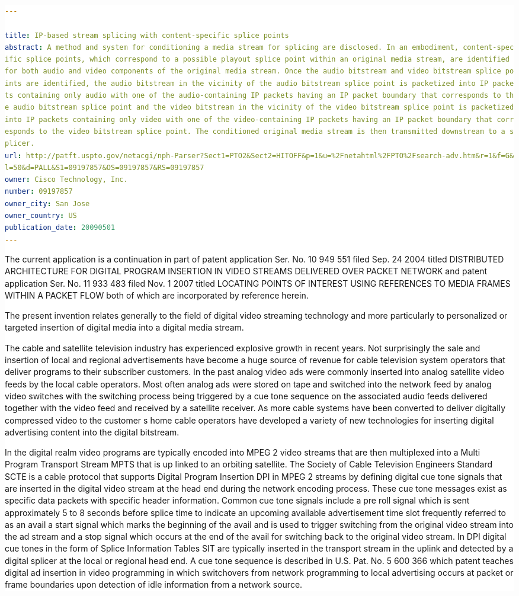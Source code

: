 ```yaml
---

title: IP-based stream splicing with content-specific splice points
abstract: A method and system for conditioning a media stream for splicing are disclosed. In an embodiment, content-specific splice points, which correspond to a possible playout splice point within an original media stream, are identified for both audio and video components of the original media stream. Once the audio bitstream and video bitstream splice points are identified, the audio bitstream in the vicinity of the audio bitstream splice point is packetized into IP packets containing only audio with one of the audio-containing IP packets having an IP packet boundary that corresponds to the audio bitstream splice point and the video bitstream in the vicinity of the video bitstream splice point is packetized into IP packets containing only video with one of the video-containing IP packets having an IP packet boundary that corresponds to the video bitstream splice point. The conditioned original media stream is then transmitted downstream to a splicer.
url: http://patft.uspto.gov/netacgi/nph-Parser?Sect1=PTO2&Sect2=HITOFF&p=1&u=%2Fnetahtml%2FPTO%2Fsearch-adv.htm&r=1&f=G&l=50&d=PALL&S1=09197857&OS=09197857&RS=09197857
owner: Cisco Technology, Inc.
number: 09197857
owner_city: San Jose
owner_country: US
publication_date: 20090501
---
```

The current application is a continuation in part of patent application Ser. No. 10 949 551 filed Sep. 24 2004 titled DISTRIBUTED ARCHITECTURE FOR DIGITAL PROGRAM INSERTION IN VIDEO STREAMS DELIVERED OVER PACKET NETWORK and patent application Ser. No. 11 933 483 filed Nov. 1 2007 titled LOCATING POINTS OF INTEREST USING REFERENCES TO MEDIA FRAMES WITHIN A PACKET FLOW both of which are incorporated by reference herein.

The present invention relates generally to the field of digital video streaming technology and more particularly to personalized or targeted insertion of digital media into a digital media stream.

The cable and satellite television industry has experienced explosive growth in recent years. Not surprisingly the sale and insertion of local and regional advertisements have become a huge source of revenue for cable television system operators that deliver programs to their subscriber customers. In the past analog video ads were commonly inserted into analog satellite video feeds by the local cable operators. Most often analog ads were stored on tape and switched into the network feed by analog video switches with the switching process being triggered by a cue tone sequence on the associated audio feeds delivered together with the video feed and received by a satellite receiver. As more cable systems have been converted to deliver digitally compressed video to the customer s home cable operators have developed a variety of new technologies for inserting digital advertising content into the digital bitstream.

In the digital realm video programs are typically encoded into MPEG 2 video streams that are then multiplexed into a Multi Program Transport Stream MPTS that is up linked to an orbiting satellite. The Society of Cable Television Engineers Standard SCTE is a cable protocol that supports Digital Program Insertion DPI in MPEG 2 streams by defining digital cue tone signals that are inserted in the digital video stream at the head end during the network encoding process. These cue tone messages exist as specific data packets with specific header information. Common cue tone signals include a pre roll signal which is sent approximately 5 to 8 seconds before splice time to indicate an upcoming available advertisement time slot frequently referred to as an avail a start signal which marks the beginning of the avail and is used to trigger switching from the original video stream into the ad stream and a stop signal which occurs at the end of the avail for switching back to the original video stream. In DPI digital cue tones in the form of Splice Information Tables SIT are typically inserted in the transport stream in the uplink and detected by a digital splicer at the local or regional head end. A cue tone sequence is described in U.S. Pat. No. 5 600 366 which patent teaches digital ad insertion in video programming in which switchovers from network programming to local advertising occurs at packet or frame boundaries upon detection of idle information from a network source.
